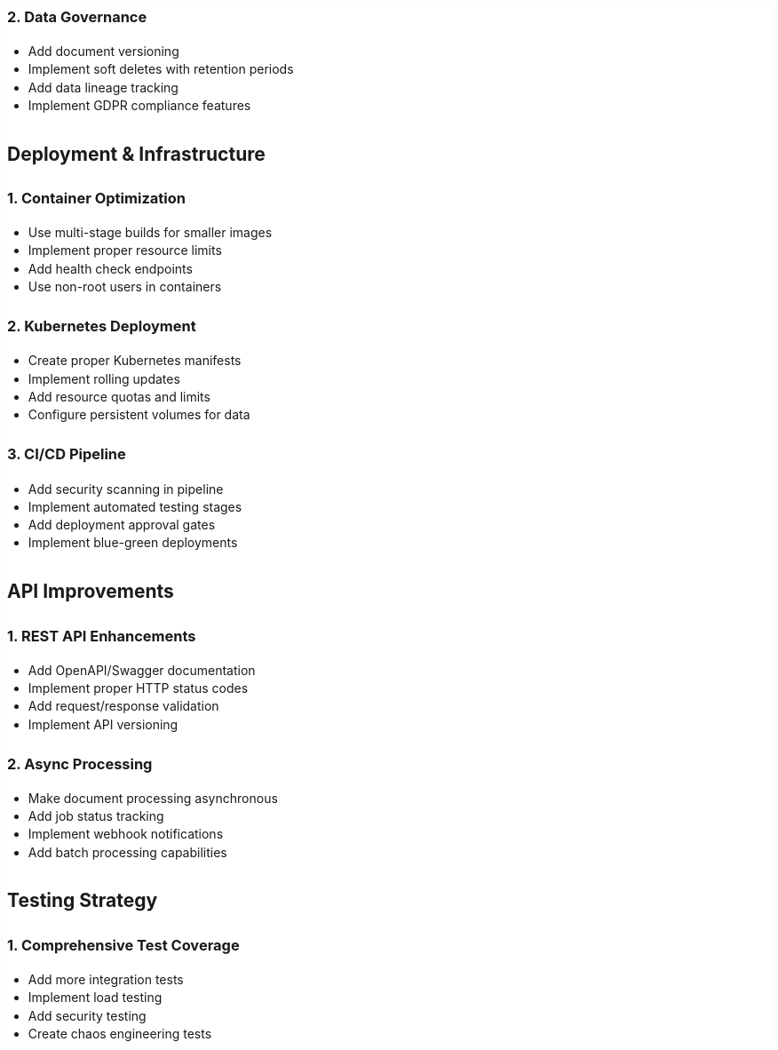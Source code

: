 ### 2. Data Governance
- Add document versioning
- Implement soft deletes with retention periods
- Add data lineage tracking
- Implement GDPR compliance features

## Deployment & Infrastructure

### 1. Container Optimization
- Use multi-stage builds for smaller images
- Implement proper resource limits
- Add health check endpoints
- Use non-root users in containers

### 2. Kubernetes Deployment
- Create proper Kubernetes manifests
- Implement rolling updates
- Add resource quotas and limits
- Configure persistent volumes for data

### 3. CI/CD Pipeline
- Add security scanning in pipeline
- Implement automated testing stages
- Add deployment approval gates
- Implement blue-green deployments

## API Improvements

### 1. REST API Enhancements
- Add OpenAPI/Swagger documentation
- Implement proper HTTP status codes
- Add request/response validation
- Implement API versioning

### 2. Async Processing
- Make document processing asynchronous
- Add job status tracking
- Implement webhook notifications
- Add batch processing capabilities

## Testing Strategy

### 1. Comprehensive Test Coverage
- Add more integration tests
- Implement load testing
- Add security testing
- Create chaos engineering tests
